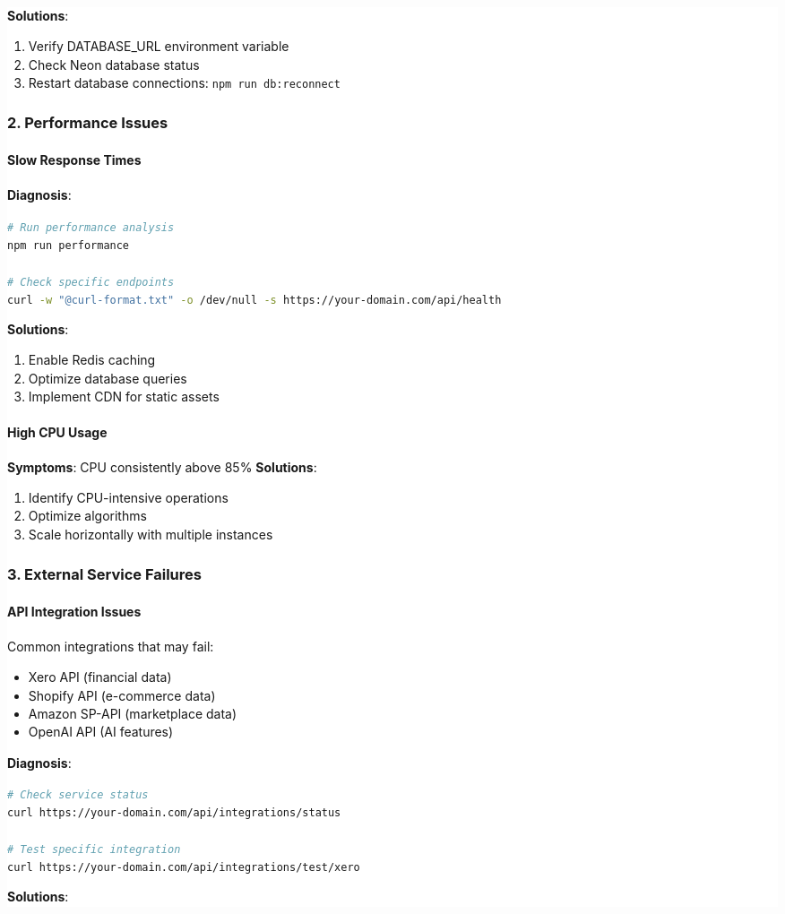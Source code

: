 **Solutions**:

1. Verify DATABASE_URL environment variable
2. Check Neon database status
3. Restart database connections: `npm run db:reconnect`

### 2. Performance Issues

#### Slow Response Times

**Diagnosis**:

```bash
# Run performance analysis
npm run performance

# Check specific endpoints
curl -w "@curl-format.txt" -o /dev/null -s https://your-domain.com/api/health
```

**Solutions**:

1. Enable Redis caching
2. Optimize database queries
3. Implement CDN for static assets

#### High CPU Usage

**Symptoms**: CPU consistently above 85%
**Solutions**:

1. Identify CPU-intensive operations
2. Optimize algorithms
3. Scale horizontally with multiple instances

### 3. External Service Failures

#### API Integration Issues

Common integrations that may fail:

- Xero API (financial data)
- Shopify API (e-commerce data)
- Amazon SP-API (marketplace data)
- OpenAI API (AI features)

**Diagnosis**:

```bash
# Check service status
curl https://your-domain.com/api/integrations/status

# Test specific integration
curl https://your-domain.com/api/integrations/test/xero
```

**Solutions**:
